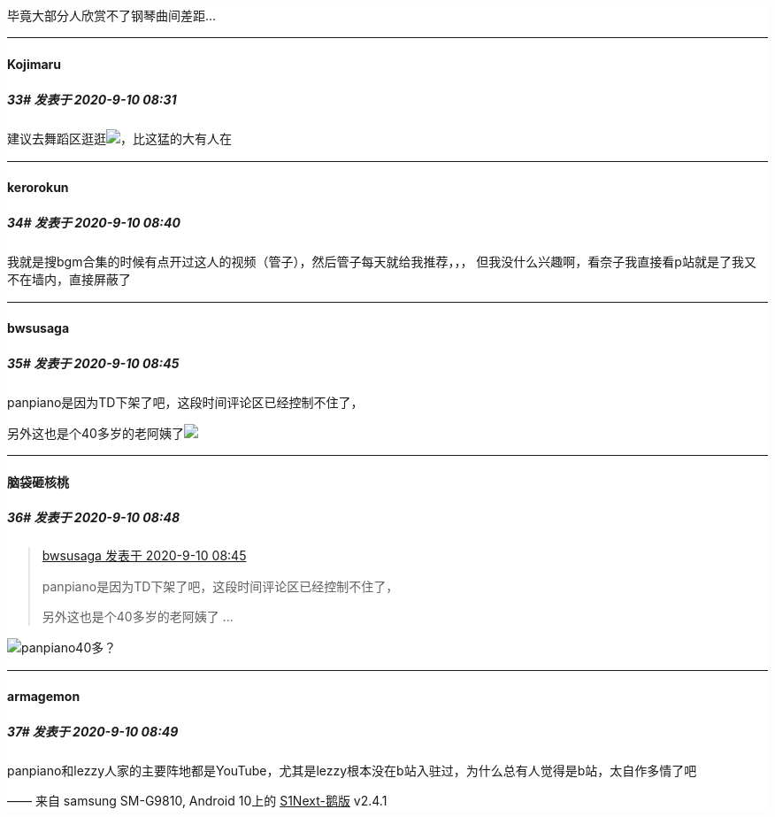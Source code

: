 
毕竟大部分人欣赏不了钢琴曲间差距…


-----

####  Kojimaru  
##### 33#       发表于 2020-9-10 08:31


建议去舞蹈区逛逛<img src="https://static.saraba1st.com/image/smiley/face2017/072.png" referrerpolicy="no-referrer">，比这猛的大有人在


-----

####  kerorokun  
##### 34#       发表于 2020-9-10 08:40


我就是搜bgm合集的时候有点开过这人的视频（管子），然后管子每天就给我推荐，，，
但我没什么兴趣啊，看奈子我直接看p站就是了我又不在墙内，直接屏蔽了


-----

####  bwsusaga  
##### 35#       发表于 2020-9-10 08:45


panpiano是因为TD下架了吧，这段时间评论区已经控制不住了，

另外这也是个40多岁的老阿姨了<img src="https://static.saraba1st.com/image/smiley/face2017/067.png" referrerpolicy="no-referrer">


-----

####  脑袋砸核桃  
##### 36#       发表于 2020-9-10 08:48


<blockquote><a href="httphttps://bbs.saraba1st.com/2b/forum.php?mod=redirect&amp;goto=findpost&amp;pid=48693116&amp;ptid=1959109" target="_blank">bwsusaga 发表于 2020-9-10 08:45</a>

panpiano是因为TD下架了吧，这段时间评论区已经控制不住了，

另外这也是个40多岁的老阿姨了 ...</blockquote>
<img src="https://static.saraba1st.com/image/smiley/face2017/112.png" referrerpolicy="no-referrer">panpiano40多？


-----

####  armagemon  
##### 37#       发表于 2020-9-10 08:49


panpiano和lezzy人家的主要阵地都是YouTube，尤其是lezzy根本没在b站入驻过，为什么总有人觉得是b站，太自作多情了吧

—— 来自 samsung SM-G9810, Android 10上的 [S1Next-鹅版](https://github.com/ykrank/S1-Next/releases) v2.4.1
